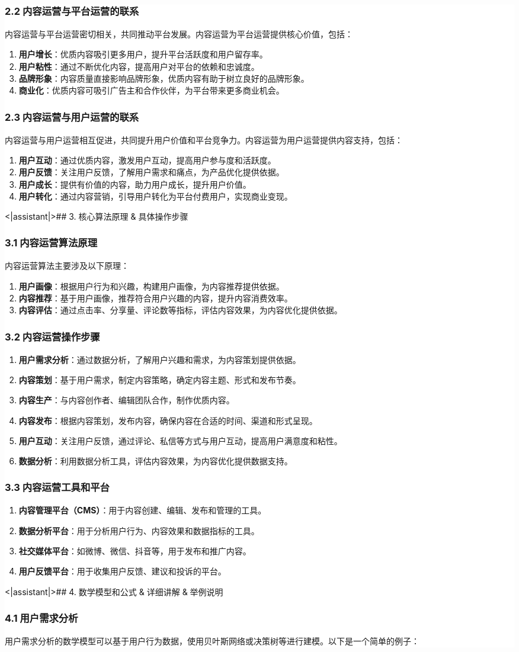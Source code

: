 ### 2.2 内容运营与平台运营的联系

内容运营与平台运营密切相关，共同推动平台发展。内容运营为平台运营提供核心价值，包括：

1. **用户增长**：优质内容吸引更多用户，提升平台活跃度和用户留存率。
2. **用户粘性**：通过不断优化内容，提高用户对平台的依赖和忠诚度。
3. **品牌形象**：内容质量直接影响品牌形象，优质内容有助于树立良好的品牌形象。
4. **商业化**：优质内容可吸引广告主和合作伙伴，为平台带来更多商业机会。

### 2.3 内容运营与用户运营的联系

内容运营与用户运营相互促进，共同提升用户价值和平台竞争力。内容运营为用户运营提供内容支持，包括：

1. **用户互动**：通过优质内容，激发用户互动，提高用户参与度和活跃度。
2. **用户反馈**：关注用户反馈，了解用户需求和痛点，为产品优化提供依据。
3. **用户成长**：提供有价值的内容，助力用户成长，提升用户价值。
4. **用户转化**：通过内容营销，引导用户转化为平台付费用户，实现商业变现。

<|assistant|>## 3. 核心算法原理 & 具体操作步骤

### 3.1 内容运营算法原理

内容运营算法主要涉及以下原理：

1. **用户画像**：根据用户行为和兴趣，构建用户画像，为内容推荐提供依据。
2. **内容推荐**：基于用户画像，推荐符合用户兴趣的内容，提升内容消费效率。
3. **内容评估**：通过点击率、分享量、评论数等指标，评估内容效果，为内容优化提供依据。

### 3.2 内容运营操作步骤

1. **用户需求分析**：通过数据分析，了解用户兴趣和需求，为内容策划提供依据。

2. **内容策划**：基于用户需求，制定内容策略，确定内容主题、形式和发布节奏。

3. **内容生产**：与内容创作者、编辑团队合作，制作优质内容。

4. **内容发布**：根据内容策划，发布内容，确保内容在合适的时间、渠道和形式呈现。

5. **用户互动**：关注用户反馈，通过评论、私信等方式与用户互动，提高用户满意度和粘性。

6. **数据分析**：利用数据分析工具，评估内容效果，为内容优化提供数据支持。

### 3.3 内容运营工具和平台

1. **内容管理平台（CMS）**：用于内容创建、编辑、发布和管理的工具。

2. **数据分析平台**：用于分析用户行为、内容效果和数据指标的工具。

3. **社交媒体平台**：如微博、微信、抖音等，用于发布和推广内容。

4. **用户反馈平台**：用于收集用户反馈、建议和投诉的平台。

<|assistant|>## 4. 数学模型和公式 & 详细讲解 & 举例说明

### 4.1 用户需求分析

用户需求分析的数学模型可以基于用户行为数据，使用贝叶斯网络或决策树等进行建模。以下是一个简单的例子：
